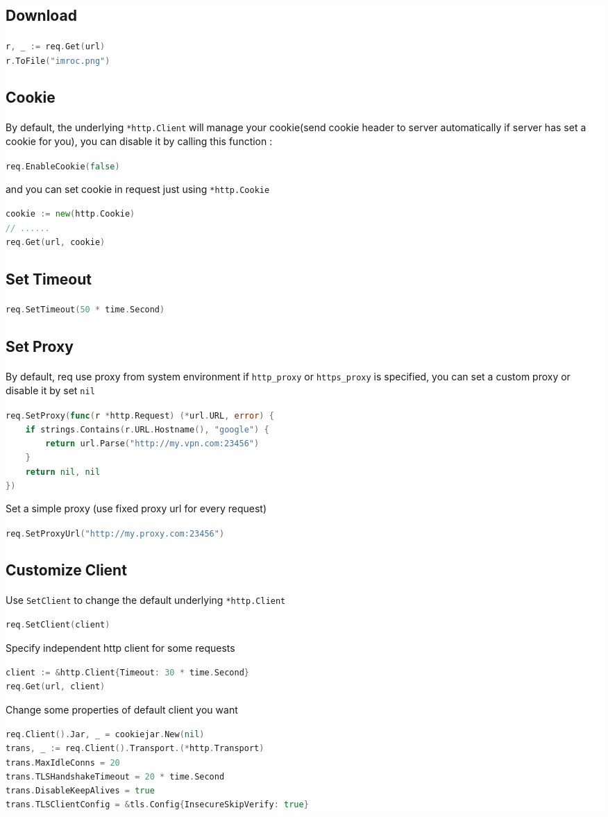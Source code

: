 ## <a name="Download">Download</a>
``` go
r, _ := req.Get(url)
r.ToFile("imroc.png")
```

## <a name="Cookie">Cookie</a>
By default, the underlying `*http.Client` will manage your cookie(send cookie header to server automatically if server has set a cookie for you), you can disable it by calling this function :
``` go
req.EnableCookie(false)
```
and you can set cookie in request just using `*http.Cookie`
``` go
cookie := new(http.Cookie)
// ......
req.Get(url, cookie)
```

## <a name="Set-Timeout">Set Timeout</a>
``` go
req.SetTimeout(50 * time.Second)
```

## <a name="Set-Proxy">Set Proxy</a>
By default, req use proxy from system environment if `http_proxy` or `https_proxy` is specified, you can set a custom proxy or disable it by set `nil`
``` go
req.SetProxy(func(r *http.Request) (*url.URL, error) {
	if strings.Contains(r.URL.Hostname(), "google") {
		return url.Parse("http://my.vpn.com:23456")
	}
	return nil, nil
})
```
Set a simple proxy (use fixed proxy url for every request)
``` go
req.SetProxyUrl("http://my.proxy.com:23456")
```

## <a name="Customize-Client">Customize Client</a>
Use `SetClient` to change the default underlying `*http.Client`
``` go
req.SetClient(client)
```
Specify independent http client for some requests
``` go
client := &http.Client{Timeout: 30 * time.Second}
req.Get(url, client)
```
Change some properties of default client you want
``` go
req.Client().Jar, _ = cookiejar.New(nil)
trans, _ := req.Client().Transport.(*http.Transport)
trans.MaxIdleConns = 20
trans.TLSHandshakeTimeout = 20 * time.Second
trans.DisableKeepAlives = true
trans.TLSClientConfig = &tls.Config{InsecureSkipVerify: true}
```

